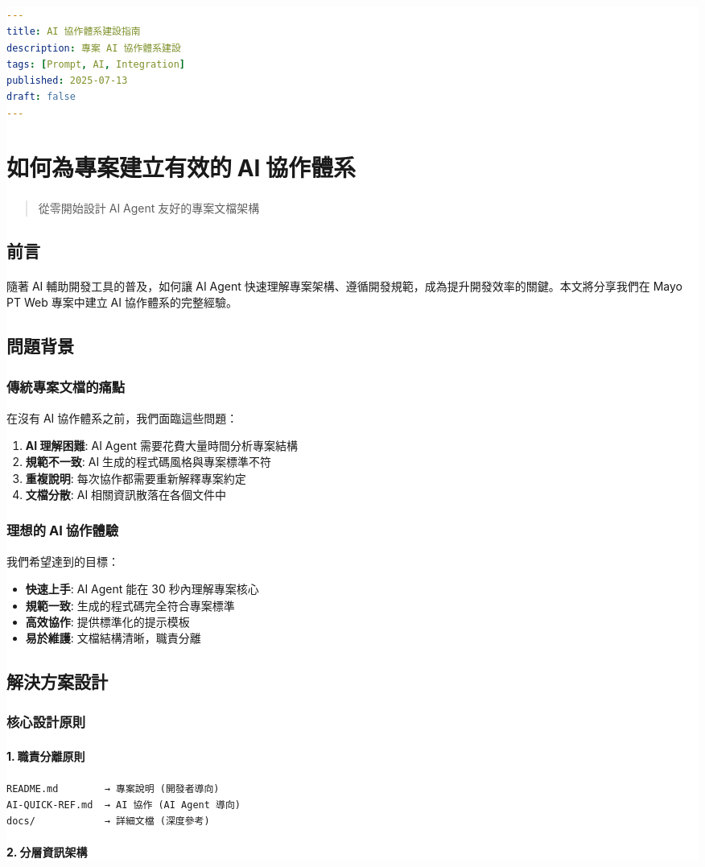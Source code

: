 ```yaml
---
title: AI 協作體系建設指南
description: 專案 AI 協作體系建設
tags: [Prompt, AI, Integration]
published: 2025-07-13
draft: false
---
```

# 如何為專案建立有效的 AI 協作體系

> 從零開始設計 AI Agent 友好的專案文檔架構

## 前言

隨著 AI 輔助開發工具的普及，如何讓 AI Agent 快速理解專案架構、遵循開發規範，成為提升開發效率的關鍵。本文將分享我們在 Mayo PT Web 專案中建立 AI 協作體系的完整經驗。

## 問題背景

### 傳統專案文檔的痛點

在沒有 AI 協作體系之前，我們面臨這些問題：

1. **AI 理解困難**: AI Agent 需要花費大量時間分析專案結構
2. **規範不一致**: AI 生成的程式碼風格與專案標準不符
3. **重複說明**: 每次協作都需要重新解釋專案約定
4. **文檔分散**: AI 相關資訊散落在各個文件中

### 理想的 AI 協作體驗

我們希望達到的目標：

- **快速上手**: AI Agent 能在 30 秒內理解專案核心
- **規範一致**: 生成的程式碼完全符合專案標準
- **高效協作**: 提供標準化的提示模板
- **易於維護**: 文檔結構清晰，職責分離

## 解決方案設計

### 核心設計原則

#### 1. 職責分離原則

```
README.md        → 專案說明 (開發者導向)
AI-QUICK-REF.md  → AI 協作 (AI Agent 導向)
docs/            → 詳細文檔 (深度參考)
```

#### 2. 分層資訊架構
